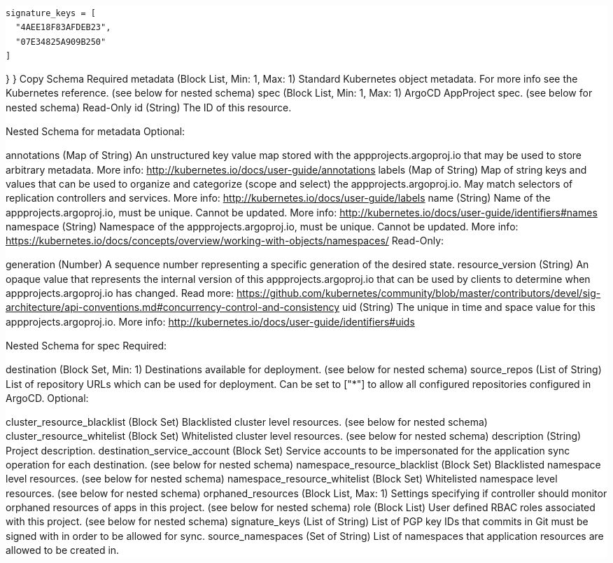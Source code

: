     signature_keys = [
      "4AEE18F83AFDEB23",
      "07E34825A909B250"
    ]
  }
}
Copy
Schema
Required
metadata (Block List, Min: 1, Max: 1) Standard Kubernetes object metadata. For more info see the Kubernetes reference. (see below for nested schema)
spec (Block List, Min: 1, Max: 1) ArgoCD AppProject spec. (see below for nested schema)
Read-Only
id (String) The ID of this resource.

Nested Schema for metadata
Optional:

annotations (Map of String) An unstructured key value map stored with the appprojects.argoproj.io that may be used to store arbitrary metadata. More info: http://kubernetes.io/docs/user-guide/annotations
labels (Map of String) Map of string keys and values that can be used to organize and categorize (scope and select) the appprojects.argoproj.io. May match selectors of replication controllers and services. More info: http://kubernetes.io/docs/user-guide/labels
name (String) Name of the appprojects.argoproj.io, must be unique. Cannot be updated. More info: http://kubernetes.io/docs/user-guide/identifiers#names
namespace (String) Namespace of the appprojects.argoproj.io, must be unique. Cannot be updated. More info: https://kubernetes.io/docs/concepts/overview/working-with-objects/namespaces/
Read-Only:

generation (Number) A sequence number representing a specific generation of the desired state.
resource_version (String) An opaque value that represents the internal version of this appprojects.argoproj.io that can be used by clients to determine when appprojects.argoproj.io has changed. Read more: https://github.com/kubernetes/community/blob/master/contributors/devel/sig-architecture/api-conventions.md#concurrency-control-and-consistency
uid (String) The unique in time and space value for this appprojects.argoproj.io. More info: http://kubernetes.io/docs/user-guide/identifiers#uids

Nested Schema for spec
Required:

destination (Block Set, Min: 1) Destinations available for deployment. (see below for nested schema)
source_repos (List of String) List of repository URLs which can be used for deployment. Can be set to ["*"] to allow all configured repositories configured in ArgoCD.
Optional:

cluster_resource_blacklist (Block Set) Blacklisted cluster level resources. (see below for nested schema)
cluster_resource_whitelist (Block Set) Whitelisted cluster level resources. (see below for nested schema)
description (String) Project description.
destination_service_account (Block Set) Service accounts to be impersonated for the application sync operation for each destination. (see below for nested schema)
namespace_resource_blacklist (Block Set) Blacklisted namespace level resources. (see below for nested schema)
namespace_resource_whitelist (Block Set) Whitelisted namespace level resources. (see below for nested schema)
orphaned_resources (Block List, Max: 1) Settings specifying if controller should monitor orphaned resources of apps in this project. (see below for nested schema)
role (Block List) User defined RBAC roles associated with this project. (see below for nested schema)
signature_keys (List of String) List of PGP key IDs that commits in Git must be signed with in order to be allowed for sync.
source_namespaces (Set of String) List of namespaces that application resources are allowed to be created in.